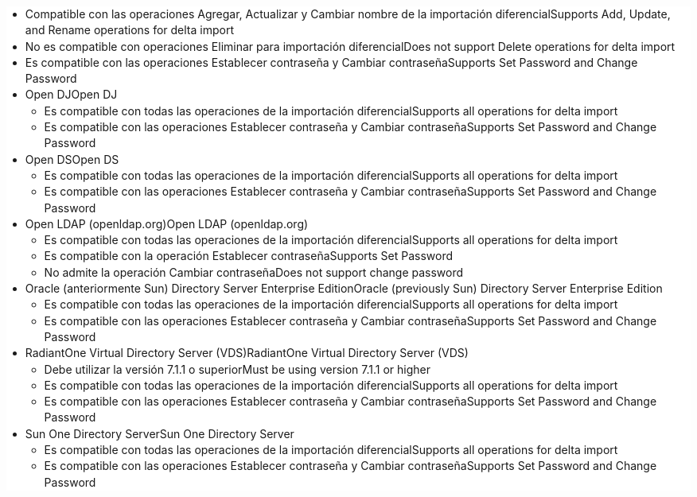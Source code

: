   * <span data-ttu-id="9f0d1-174">Compatible con las operaciones Agregar, Actualizar y Cambiar nombre de la importación diferencial</span><span class="sxs-lookup"><span data-stu-id="9f0d1-174">Supports Add, Update, and Rename operations for delta import</span></span>
  * <span data-ttu-id="9f0d1-175">No es compatible con operaciones Eliminar para importación diferencial</span><span class="sxs-lookup"><span data-stu-id="9f0d1-175">Does not support Delete operations for delta import</span></span>
  * <span data-ttu-id="9f0d1-176">Es compatible con las operaciones Establecer contraseña y Cambiar contraseña</span><span class="sxs-lookup"><span data-stu-id="9f0d1-176">Supports Set Password and Change Password</span></span>
* <span data-ttu-id="9f0d1-177">Open DJ</span><span class="sxs-lookup"><span data-stu-id="9f0d1-177">Open DJ</span></span>
  * <span data-ttu-id="9f0d1-178">Es compatible con todas las operaciones de la importación diferencial</span><span class="sxs-lookup"><span data-stu-id="9f0d1-178">Supports all operations for delta import</span></span>
  * <span data-ttu-id="9f0d1-179">Es compatible con las operaciones Establecer contraseña y Cambiar contraseña</span><span class="sxs-lookup"><span data-stu-id="9f0d1-179">Supports Set Password and Change Password</span></span>
* <span data-ttu-id="9f0d1-180">Open DS</span><span class="sxs-lookup"><span data-stu-id="9f0d1-180">Open DS</span></span>
  * <span data-ttu-id="9f0d1-181">Es compatible con todas las operaciones de la importación diferencial</span><span class="sxs-lookup"><span data-stu-id="9f0d1-181">Supports all operations for delta import</span></span>
  * <span data-ttu-id="9f0d1-182">Es compatible con las operaciones Establecer contraseña y Cambiar contraseña</span><span class="sxs-lookup"><span data-stu-id="9f0d1-182">Supports Set Password and Change Password</span></span>
* <span data-ttu-id="9f0d1-183">Open LDAP (openldap.org)</span><span class="sxs-lookup"><span data-stu-id="9f0d1-183">Open LDAP (openldap.org)</span></span>
  * <span data-ttu-id="9f0d1-184">Es compatible con todas las operaciones de la importación diferencial</span><span class="sxs-lookup"><span data-stu-id="9f0d1-184">Supports all operations for delta import</span></span>
  * <span data-ttu-id="9f0d1-185">Es compatible con la operación Establecer contraseña</span><span class="sxs-lookup"><span data-stu-id="9f0d1-185">Supports Set Password</span></span>
  * <span data-ttu-id="9f0d1-186">No admite la operación Cambiar contraseña</span><span class="sxs-lookup"><span data-stu-id="9f0d1-186">Does not support change password</span></span>
* <span data-ttu-id="9f0d1-187">Oracle (anteriormente Sun) Directory Server Enterprise Edition</span><span class="sxs-lookup"><span data-stu-id="9f0d1-187">Oracle (previously Sun) Directory Server Enterprise Edition</span></span>
  * <span data-ttu-id="9f0d1-188">Es compatible con todas las operaciones de la importación diferencial</span><span class="sxs-lookup"><span data-stu-id="9f0d1-188">Supports all operations for delta import</span></span>
  * <span data-ttu-id="9f0d1-189">Es compatible con las operaciones Establecer contraseña y Cambiar contraseña</span><span class="sxs-lookup"><span data-stu-id="9f0d1-189">Supports Set Password and Change Password</span></span>
* <span data-ttu-id="9f0d1-190">RadiantOne Virtual Directory Server (VDS)</span><span class="sxs-lookup"><span data-stu-id="9f0d1-190">RadiantOne Virtual Directory Server (VDS)</span></span>
  * <span data-ttu-id="9f0d1-191">Debe utilizar la versión 7.1.1 o superior</span><span class="sxs-lookup"><span data-stu-id="9f0d1-191">Must be using version 7.1.1 or higher</span></span>
  * <span data-ttu-id="9f0d1-192">Es compatible con todas las operaciones de la importación diferencial</span><span class="sxs-lookup"><span data-stu-id="9f0d1-192">Supports all operations for delta import</span></span>
  * <span data-ttu-id="9f0d1-193">Es compatible con las operaciones Establecer contraseña y Cambiar contraseña</span><span class="sxs-lookup"><span data-stu-id="9f0d1-193">Supports Set Password and Change Password</span></span>
* <span data-ttu-id="9f0d1-194">Sun One Directory Server</span><span class="sxs-lookup"><span data-stu-id="9f0d1-194">Sun One Directory Server</span></span>
  * <span data-ttu-id="9f0d1-195">Es compatible con todas las operaciones de la importación diferencial</span><span class="sxs-lookup"><span data-stu-id="9f0d1-195">Supports all operations for delta import</span></span>
  * <span data-ttu-id="9f0d1-196">Es compatible con las operaciones Establecer contraseña y Cambiar contraseña</span><span class="sxs-lookup"><span data-stu-id="9f0d1-196">Supports Set Password and Change Password</span></span>

